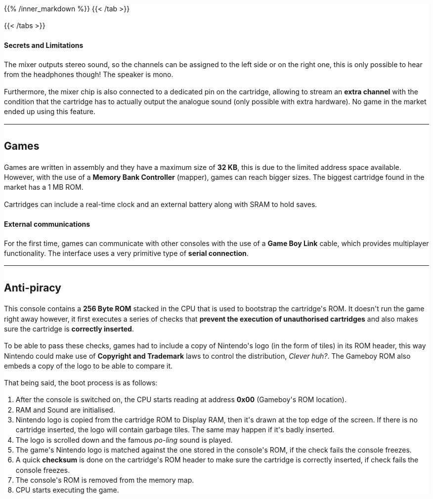 {{% /inner_markdown %}}
{{< /tab >}}

{{< /tabs >}}

#### Secrets and Limitations

The mixer outputs stereo sound, so the channels can be assigned to the left side or on the right one, this is only possible to hear from the headphones though! The speaker is mono.

Furthermore, the mixer chip is also connected to a dedicated pin on the cartridge, allowing to stream an **extra channel** with the condition that the cartridge has to actually output the analogue sound (only possible with extra hardware). No game in the market ended up using this feature.

---

## Games

Games are written in assembly and they have a maximum size of **32 KB**, this is due to the limited address space available. However, with the use of a **Memory Bank Controller** (mapper), games can reach bigger sizes. The biggest cartridge found in the market has a 1 MB ROM.

Cartridges can include a real-time clock and an external battery along with SRAM to hold saves.

#### External communications

For the first time, games can communicate with other consoles with the use of a **Game Boy Link** cable, which provides multiplayer functionality. The interface uses a very primitive type of **serial connection**.

---

## Anti-piracy

This console contains a **256 Byte ROM** stacked in the CPU that is used to bootstrap the cartridge's ROM.
It doesn't run the game right away however, it first executes a series of checks that **prevent the execution of unauthorised cartridges** and also makes sure the cartridge is **correctly inserted**.

To be able to pass these checks, games had to include a copy of Nintendo's logo (in the form of tiles) in its ROM header, this way Nintendo could make use of **Copyright and Trademark** laws to control the distribution, *Clever huh?*. The Gameboy ROM also embeds a copy of the logo to be able to compare it.

That being said, the boot process is as follows:

1. After the console is switched on, the CPU starts reading at address **0x00** (Gameboy's ROM location).
1. RAM and Sound are initialised.
2. Nintendo logo is copied from the cartridge ROM to Display RAM, then it's drawn at the top edge of the screen. If there is no cartridge inserted, the logo will contain garbage tiles. The same may happen if it's badly inserted.
2. The logo is scrolled down and the famous *po-ling* sound is played.
3. The game's Nintendo logo is matched against the one stored in the console's ROM, if the check fails the console freezes.
4. A quick **checksum** is done on the cartridge's ROM header to make sure the cartridge is correctly inserted, if check fails the console freezes.
5. The console's ROM is removed from the memory map.
6. CPU starts executing the game.
